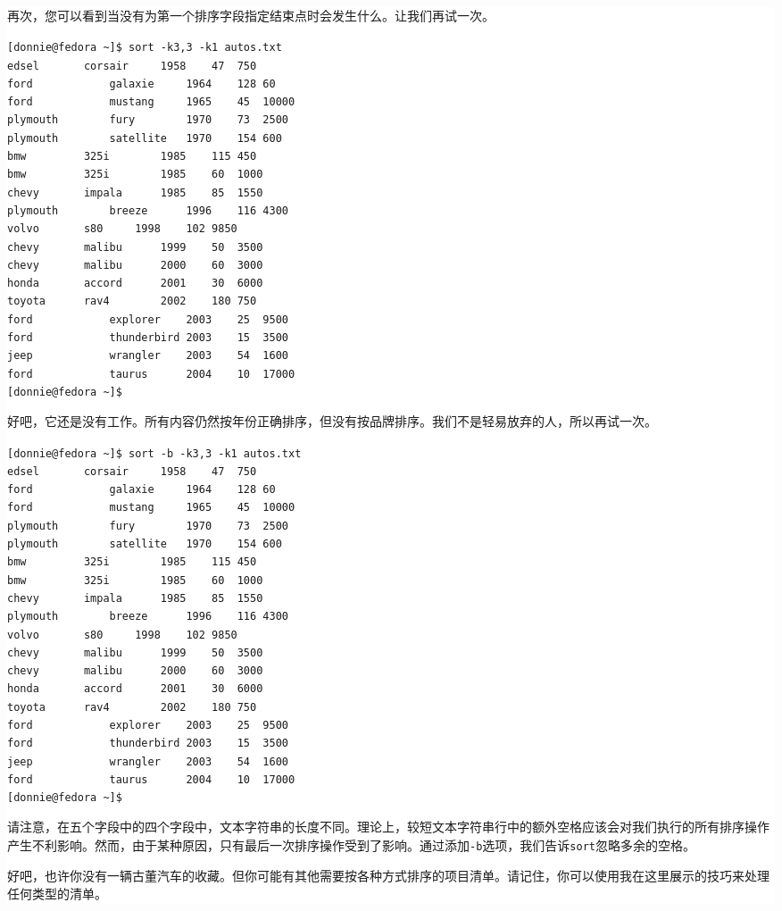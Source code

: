 再次，您可以看到当没有为第一个排序字段指定结束点时会发生什么。让我们再试一次。

```
[donnie@fedora ~]$ sort -k3,3 -k1 autos.txt
edsel		corsair		1958	47	750
ford			galaxie		1964	128	60
ford			mustang		1965	45	10000
plymouth		fury		1970	73	2500
plymouth		satellite	1970	154	600
bmw			325i		1985	115	450
bmw			325i		1985	60	1000
chevy		impala		1985	85	1550
plymouth		breeze		1996	116	4300
volvo		s80		1998	102	9850
chevy		malibu		1999	50	3500
chevy		malibu		2000	60	3000
honda		accord		2001	30	6000
toyota		rav4		2002	180	750
ford			explorer	2003	25	9500
ford			thunderbird	2003	15	3500
jeep			wrangler	2003	54	1600
ford			taurus		2004	10	17000
[donnie@fedora ~]$ 
```

好吧，它还是没有工作。所有内容仍然按年份正确排序，但没有按品牌排序。我们不是轻易放弃的人，所以再试一次。

```
[donnie@fedora ~]$ sort -b -k3,3 -k1 autos.txt
edsel		corsair		1958	47	750
ford			galaxie		1964	128	60
ford			mustang		1965	45	10000
plymouth		fury		1970	73	2500
plymouth		satellite	1970	154	600
bmw			325i		1985	115	450
bmw			325i		1985	60	1000
chevy		impala		1985	85	1550
plymouth		breeze		1996	116	4300
volvo		s80		1998	102	9850
chevy		malibu		1999	50	3500
chevy		malibu		2000	60	3000
honda		accord		2001	30	6000
toyota		rav4		2002	180	750
ford			explorer	2003	25	9500
ford			thunderbird	2003	15	3500
jeep			wrangler	2003	54	1600
ford			taurus		2004	10	17000
[donnie@fedora ~]$ 
```

请注意，在五个字段中的四个字段中，文本字符串的长度不同。理论上，较短文本字符串行中的额外空格应该会对我们执行的所有排序操作产生不利影响。然而，由于某种原因，只有最后一次排序操作受到了影响。通过添加`-b`选项，我们告诉`sort`忽略多余的空格。

好吧，也许你没有一辆古董汽车的收藏。但你可能有其他需要按各种方式排序的项目清单。请记住，你可以使用我在这里展示的技巧来处理任何类型的清单。

